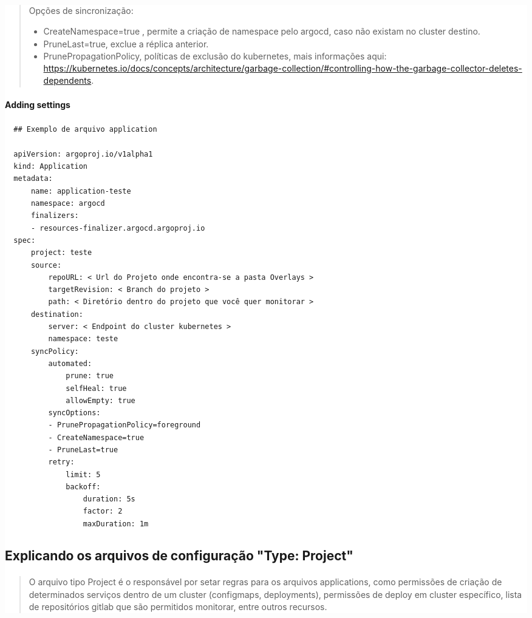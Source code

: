   > Opções de sincronização:
  >    - CreateNamespace=true , permite a criação de namespace pelo argocd, caso não existam no cluster destino.
  >    - PruneLast=true, exclue a réplica anterior.
  >    - PrunePropagationPolicy, políticas de exclusão do kubernetes, mais informações aqui: https://kubernetes.io/docs/concepts/architecture/garbage-collection/#controlling-how-the-garbage-collector-deletes-dependents.
  
  #### Adding settings
    
  ```
    ## Exemplo de arquivo application

    apiVersion: argoproj.io/v1alpha1
    kind: Application
    metadata:
        name: application-teste
        namespace: argocd
        finalizers:
        - resources-finalizer.argocd.argoproj.io
    spec:
        project: teste
        source:
            repoURL: < Url do Projeto onde encontra-se a pasta Overlays >
            targetRevision: < Branch do projeto >
            path: < Diretório dentro do projeto que você quer monitorar >
        destination:
            server: < Endpoint do cluster kubernetes >
            namespace: teste
        syncPolicy:
            automated:
                prune: true
                selfHeal: true
                allowEmpty: true
            syncOptions:
            - PrunePropagationPolicy=foreground
            - CreateNamespace=true
            - PruneLast=true
            retry:
                limit: 5
                backoff:
                    duration: 5s
                    factor: 2
                    maxDuration: 1m
  ```
   
  ## Explicando os arquivos de configuração "Type: Project" 
   
  > O arquivo tipo Project é o responsável por setar regras para os arquivos applications, como permissões de criação de determinados serviços dentro de um cluster (configmaps, deployments), permissões de deploy em cluster específico, lista de repositórios gitlab que são permitidos monitorar, entre outros recursos.
  